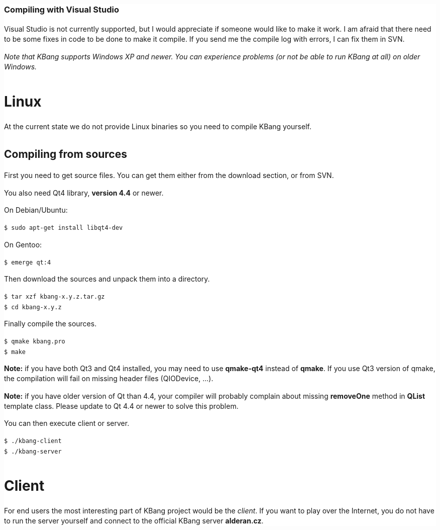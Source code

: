### Compiling with Visual Studio ###
Visual Studio is not currently supported, but I would appreciate if someone would like to make it work. I am afraid that there need to be some fixes in code to be done to make it compile. If you send me the compile log with errors, I can fix them in SVN.

_Note that KBang supports Windows XP and newer. You can experience problems (or not be able to run KBang at all) on older Windows._

# Linux #
At the current state we do not provide Linux binaries so you need to compile KBang yourself.

## Compiling from sources ##
First you need to get source files. You can get them either from the download section, or from SVN.

You also need Qt4 library, **version 4.4** or newer.

On Debian/Ubuntu:
```
$ sudo apt-get install libqt4-dev
```

On Gentoo:
```
$ emerge qt:4
```

Then download the sources and unpack them into a directory.
```
$ tar xzf kbang-x.y.z.tar.gz
$ cd kbang-x.y.z
```

Finally compile the sources.
```
$ qmake kbang.pro
$ make
```

**Note:** if you have both Qt3 and Qt4 installed, you may need to use **qmake-qt4** instead of **qmake**. If you use Qt3 version of qmake, the compilation will fail on missing header files (QIODevice, ...).

**Note:** if you have older version of Qt than 4.4, your compiler will probably complain about missing **removeOne** method in **QList** template class. Please update to Qt 4.4 or newer to solve this problem.

You can then execute client or server.
```
$ ./kbang-client
$ ./kbang-server
```


# Client #
For end users the most interesting part of KBang project would be the _client_. If you want to play over the Internet, you do not have to run the server yourself and connect to the official KBang server **alderan.cz**.
